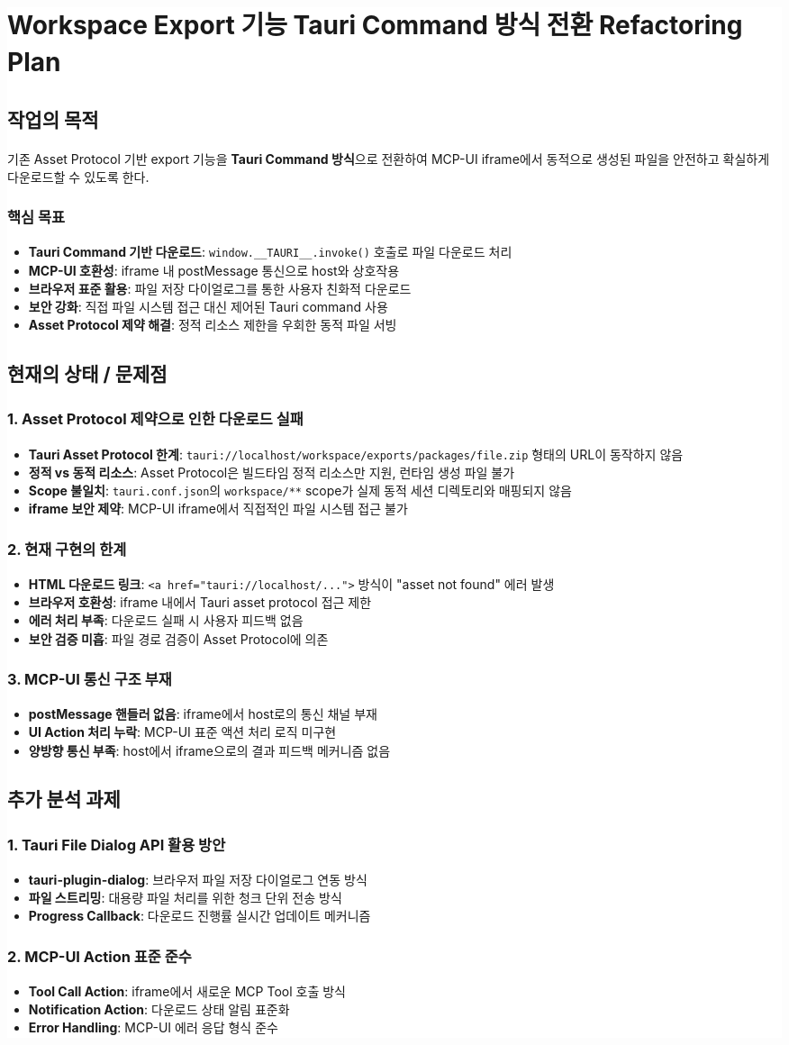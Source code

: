 # Workspace Export 기능 Tauri Command 방식 전환 Refactoring Plan

## 작업의 목적

기존 Asset Protocol 기반 export 기능을 **Tauri Command 방식**으로 전환하여 MCP-UI iframe에서 동적으로 생성된 파일을 안전하고 확실하게 다운로드할 수 있도록 한다.

### 핵심 목표

- **Tauri Command 기반 다운로드**: `window.__TAURI__.invoke()` 호출로 파일 다운로드 처리
- **MCP-UI 호환성**: iframe 내 postMessage 통신으로 host와 상호작용
- **브라우저 표준 활용**: 파일 저장 다이얼로그를 통한 사용자 친화적 다운로드
- **보안 강화**: 직접 파일 시스템 접근 대신 제어된 Tauri command 사용
- **Asset Protocol 제약 해결**: 정적 리소스 제한을 우회한 동적 파일 서빙

## 현재의 상태 / 문제점

### 1. Asset Protocol 제약으로 인한 다운로드 실패

- **Tauri Asset Protocol 한계**: `tauri://localhost/workspace/exports/packages/file.zip` 형태의 URL이 동작하지 않음
- **정적 vs 동적 리소스**: Asset Protocol은 빌드타임 정적 리소스만 지원, 런타임 생성 파일 불가
- **Scope 불일치**: `tauri.conf.json`의 `workspace/**` scope가 실제 동적 세션 디렉토리와 매핑되지 않음
- **iframe 보안 제약**: MCP-UI iframe에서 직접적인 파일 시스템 접근 불가

### 2. 현재 구현의 한계

- **HTML 다운로드 링크**: `<a href="tauri://localhost/...">` 방식이 "asset not found" 에러 발생
- **브라우저 호환성**: iframe 내에서 Tauri asset protocol 접근 제한
- **에러 처리 부족**: 다운로드 실패 시 사용자 피드백 없음
- **보안 검증 미흡**: 파일 경로 검증이 Asset Protocol에 의존

### 3. MCP-UI 통신 구조 부재

- **postMessage 핸들러 없음**: iframe에서 host로의 통신 채널 부재
- **UI Action 처리 누락**: MCP-UI 표준 액션 처리 로직 미구현
- **양방향 통신 부족**: host에서 iframe으로의 결과 피드백 메커니즘 없음

## 추가 분석 과제

### 1. Tauri File Dialog API 활용 방안

- **tauri-plugin-dialog**: 브라우저 파일 저장 다이얼로그 연동 방식
- **파일 스트리밍**: 대용량 파일 처리를 위한 청크 단위 전송 방식
- **Progress Callback**: 다운로드 진행률 실시간 업데이트 메커니즘

### 2. MCP-UI Action 표준 준수

- **Tool Call Action**: iframe에서 새로운 MCP Tool 호출 방식
- **Notification Action**: 다운로드 상태 알림 표준화
- **Error Handling**: MCP-UI 에러 응답 형식 준수

